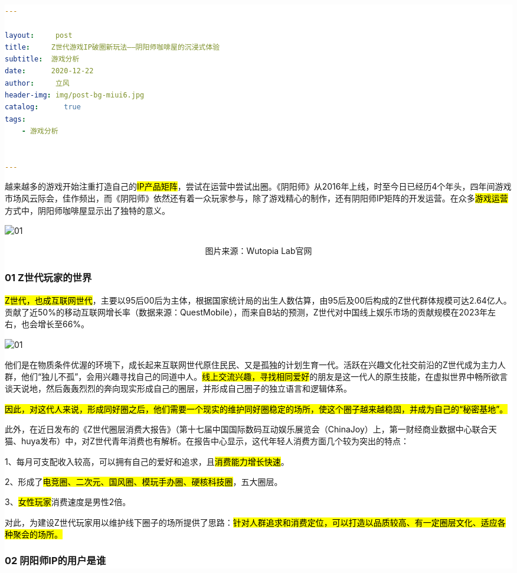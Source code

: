 ```yaml
---

layout:     post
title:     Z世代游戏IP破圈新玩法——阴阳师咖啡屋的沉浸式体验 
subtitle:  游戏分析
date:      2020-12-22
author:     立风
header-img: img/post-bg-miui6.jpg
catalog: 	  true
tags:
    - 游戏分析


---
```




越来越多的游戏开始注重打造自己的<mark>IP产品矩阵</mark>，尝试在运营中尝试出圈。《阴阳师》从2016年上线，时至今日已经历4个年头，四年间游戏市场风云际会，佳作频出，而《阴阳师》依然还有着一众玩家参与，除了游戏精心的制作，还有阴阳师IP矩阵的开发运营。在众多<mark>游戏运营</mark>方式中，阴阳师咖啡屋显示出了独特的意义。

![01]({{site.baseurl}}/img-post/20201222/01.png)

<center>图片来源：Wutopia Lab官网</center>

### 01 Z世代玩家的世界

<mark>Z世代，也成互联网世代</mark>，主要以95后00后为主体，根据国家统计局的出生人数估算，由95后及00后构成的Z世代群体规模可达2.64亿人。贡献了近50%的移动互联网增长率（数据来源：QuestMobile），而来自B站的预测，Z世代对中国线上娱乐市场的贡献规模在2023年左右，也会增长至66%。

![01]({{site.baseurl}}/img-post/20201222/02.png)

他们是在物质条件优渥的环境下，成长起来互联网世代原住民民、又是孤独的计划生育一代。活跃在兴趣文化社交前沿的Z世代成为主力人群，他们“独儿不孤”，会用兴趣寻找自己的同道中人。<mark>线上交流兴趣，寻找相同爱好</mark>的朋友是这一代人的原生技能，在虚拟世界中畅所欲言谈天说地，然后轰轰烈烈的奔向现实形成自己的圈层，并形成自己圈子的独立语言和逻辑体系。



<mark>因此，对这代人来说，形成同好圈之后，他们需要一个现实的维护同好圈稳定的场所，使这个圈子越来越稳固，并成为自己的“秘密基地”。</mark>



此外，在近日发布的《Z世代圈层消费大报告》（第十七届中国国际数码互动娱乐展览会（ChinaJoy）上，第一财经商业数据中心联合天猫、huya发布）中，对Z世代青年消费也有解析。在报告中心显示，这代年轻人消费方面几个较为突出的特点：



1、每月可支配收入较高，可以拥有自己的爱好和追求，且<mark>消费能力增长快速</mark>。



2、形成了<mark>电竞圈、二次元、国风圈、模玩手办圈、硬核科技圈</mark>，五大圈层。



3、<mark>女性玩家</mark>消费速度是男性2倍。



对此，为建设Z世代玩家用以维护线下圈子的场所提供了思路：<mark>针对人群追求和消费定位，可以打造以品质较高、有一定圈层文化、适应各种聚会的场所。</mark>

### 02 阴阳师IP的用户是谁
